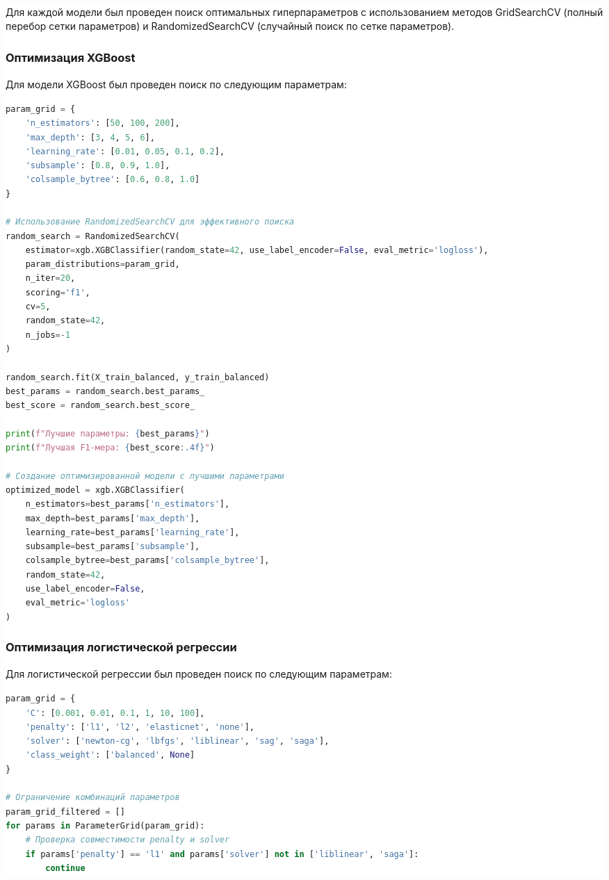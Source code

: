 Для каждой модели был проведен поиск оптимальных гиперпараметров с использованием методов GridSearchCV (полный перебор сетки параметров) и RandomizedSearchCV (случайный поиск по сетке параметров).

### Оптимизация XGBoost

Для модели XGBoost был проведен поиск по следующим параметрам:

```python
param_grid = {
    'n_estimators': [50, 100, 200],
    'max_depth': [3, 4, 5, 6],
    'learning_rate': [0.01, 0.05, 0.1, 0.2],
    'subsample': [0.8, 0.9, 1.0],
    'colsample_bytree': [0.6, 0.8, 1.0]
}

# Использование RandomizedSearchCV для эффективного поиска
random_search = RandomizedSearchCV(
    estimator=xgb.XGBClassifier(random_state=42, use_label_encoder=False, eval_metric='logloss'),
    param_distributions=param_grid,
    n_iter=20,
    scoring='f1',
    cv=5,
    random_state=42,
    n_jobs=-1
)

random_search.fit(X_train_balanced, y_train_balanced)
best_params = random_search.best_params_
best_score = random_search.best_score_

print(f"Лучшие параметры: {best_params}")
print(f"Лучшая F1-мера: {best_score:.4f}")

# Создание оптимизированной модели с лучшими параметрами
optimized_model = xgb.XGBClassifier(
    n_estimators=best_params['n_estimators'],
    max_depth=best_params['max_depth'],
    learning_rate=best_params['learning_rate'],
    subsample=best_params['subsample'],
    colsample_bytree=best_params['colsample_bytree'],
    random_state=42,
    use_label_encoder=False,
    eval_metric='logloss'
)
```

### Оптимизация логистической регрессии

Для логистической регрессии был проведен поиск по следующим параметрам:

```python
param_grid = {
    'C': [0.001, 0.01, 0.1, 1, 10, 100],
    'penalty': ['l1', 'l2', 'elasticnet', 'none'],
    'solver': ['newton-cg', 'lbfgs', 'liblinear', 'sag', 'saga'],
    'class_weight': ['balanced', None]
}

# Ограничение комбинаций параметров
param_grid_filtered = []
for params in ParameterGrid(param_grid):
    # Проверка совместимости penalty и solver
    if params['penalty'] == 'l1' and params['solver'] not in ['liblinear', 'saga']:
        continue
```